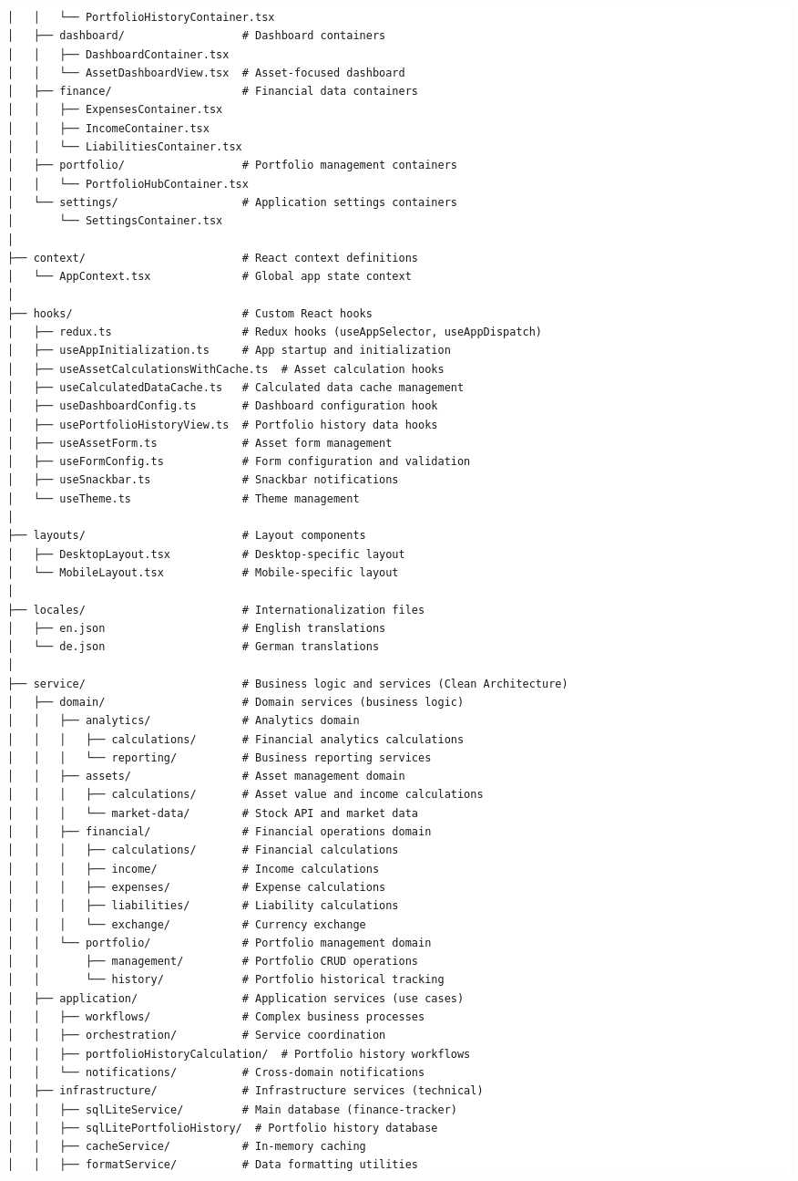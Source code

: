 ```
│   │   └── PortfolioHistoryContainer.tsx
│   ├── dashboard/                  # Dashboard containers
│   │   ├── DashboardContainer.tsx
│   │   └── AssetDashboardView.tsx  # Asset-focused dashboard
│   ├── finance/                    # Financial data containers
│   │   ├── ExpensesContainer.tsx
│   │   ├── IncomeContainer.tsx
│   │   └── LiabilitiesContainer.tsx
│   ├── portfolio/                  # Portfolio management containers
│   │   └── PortfolioHubContainer.tsx
│   └── settings/                   # Application settings containers
│       └── SettingsContainer.tsx
│
├── context/                        # React context definitions
│   └── AppContext.tsx              # Global app state context
│
├── hooks/                          # Custom React hooks
│   ├── redux.ts                    # Redux hooks (useAppSelector, useAppDispatch)
│   ├── useAppInitialization.ts     # App startup and initialization
│   ├── useAssetCalculationsWithCache.ts  # Asset calculation hooks
│   ├── useCalculatedDataCache.ts   # Calculated data cache management
│   ├── useDashboardConfig.ts       # Dashboard configuration hook
│   ├── usePortfolioHistoryView.ts  # Portfolio history data hooks
│   ├── useAssetForm.ts             # Asset form management
│   ├── useFormConfig.ts            # Form configuration and validation
│   ├── useSnackbar.ts              # Snackbar notifications
│   └── useTheme.ts                 # Theme management
│
├── layouts/                        # Layout components
│   ├── DesktopLayout.tsx           # Desktop-specific layout
│   └── MobileLayout.tsx            # Mobile-specific layout
│
├── locales/                        # Internationalization files
│   ├── en.json                     # English translations
│   └── de.json                     # German translations
│
├── service/                        # Business logic and services (Clean Architecture)
│   ├── domain/                     # Domain services (business logic)
│   │   ├── analytics/              # Analytics domain
│   │   │   ├── calculations/       # Financial analytics calculations
│   │   │   └── reporting/          # Business reporting services
│   │   ├── assets/                 # Asset management domain
│   │   │   ├── calculations/       # Asset value and income calculations
│   │   │   └── market-data/        # Stock API and market data
│   │   ├── financial/              # Financial operations domain
│   │   │   ├── calculations/       # Financial calculations
│   │   │   ├── income/             # Income calculations
│   │   │   ├── expenses/           # Expense calculations
│   │   │   ├── liabilities/        # Liability calculations
│   │   │   └── exchange/           # Currency exchange
│   │   └── portfolio/              # Portfolio management domain
│   │       ├── management/         # Portfolio CRUD operations
│   │       └── history/            # Portfolio historical tracking
│   ├── application/                # Application services (use cases)
│   │   ├── workflows/              # Complex business processes
│   │   ├── orchestration/          # Service coordination
│   │   ├── portfolioHistoryCalculation/  # Portfolio history workflows
│   │   └── notifications/          # Cross-domain notifications
│   ├── infrastructure/             # Infrastructure services (technical)
│   │   ├── sqlLiteService/         # Main database (finance-tracker)
│   │   ├── sqlLitePortfolioHistory/  # Portfolio history database
│   │   ├── cacheService/           # In-memory caching
│   │   ├── formatService/          # Data formatting utilities
```
